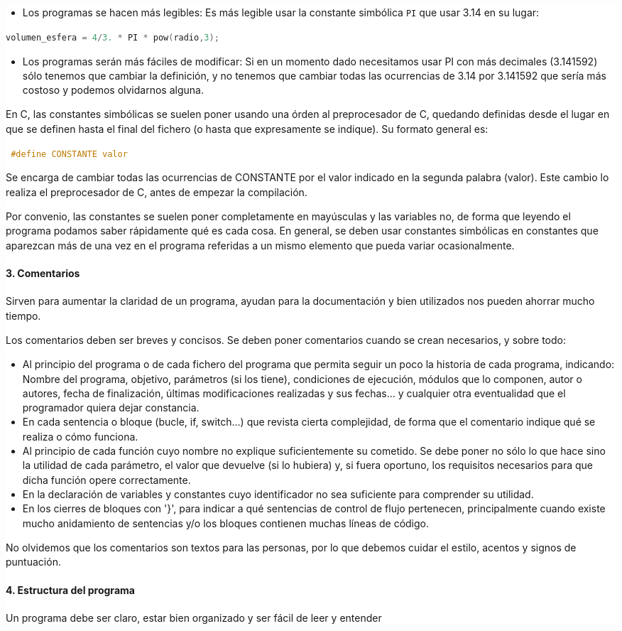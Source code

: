 - Los programas se hacen más legibles: Es más legible usar la constante simbólica `PI` que usar 3.14 en su lugar:

~~~c
volumen_esfera = 4/3. * PI * pow(radio,3);
~~~
     
- Los programas serán más fáciles de modificar: Si en un momento dado necesitamos usar PI con más decimales (3.141592) sólo tenemos que cambiar la definición, y no tenemos que cambiar todas las ocurrencias de 3.14 por 3.141592 que sería más costoso y podemos olvidarnos alguna.

En C, las constantes simbólicas se suelen poner usando una órden al preprocesador de C, quedando definidas desde el lugar en que se definen hasta el final del fichero (o hasta que expresamente se indique). Su formato general es:

~~~c
 #define CONSTANTE valor
~~~

Se encarga de cambiar todas las ocurrencias de CONSTANTE por el valor indicado en la segunda palabra (valor). Este cambio lo realiza el preprocesador de C, antes de empezar la compilación. 

Por convenio, las constantes se suelen poner completamente en mayúsculas y las variables no, de forma que leyendo el programa podamos saber rápidamente qué es cada cosa. En general, se deben usar constantes simbólicas en constantes que aparezcan más de una vez en el programa referidas a un mismo elemento que pueda variar ocasionalmente. 

#### 3. Comentarios

Sirven para aumentar la claridad de un programa, ayudan para la documentación y bien utilizados nos pueden ahorrar mucho tiempo.

Los comentarios deben ser breves y concisos. Se deben poner comentarios cuando se crean necesarios, y sobre todo:

- Al principio del programa o de cada fichero del programa que permita seguir un poco la historia de cada programa, indicando: Nombre del programa, objetivo, parámetros (si los tiene), condiciones de ejecución, módulos que lo componen, autor o autores, fecha de finalización, últimas modificaciones realizadas y sus fechas... y cualquier otra eventualidad que el programador quiera dejar constancia.
- En cada sentencia o bloque (bucle, if, switch...) que revista cierta complejidad, de forma que el comentario indique qué se realiza o cómo funciona.
- Al principio de cada función cuyo nombre no explique suficientemente su cometido. Se debe poner no sólo lo que hace sino la utilidad de cada parámetro, el valor que devuelve (si lo hubiera) y, si fuera oportuno, los requisitos necesarios para que dicha función opere correctamente.
- En la declaración de variables y constantes cuyo identificador no sea suficiente para comprender su utilidad.
- En los cierres de bloques con '}', para indicar a qué sentencias de control de flujo pertenecen, principalmente cuando existe mucho anidamiento de sentencias y/o los bloques contienen muchas líneas de código.

No olvidemos que los comentarios son textos para las personas, por lo que debemos cuidar el estilo, acentos y signos de puntuación.

#### 4. Estructura del programa

Un programa debe ser claro, estar bien organizado y ser fácil de leer y entender
